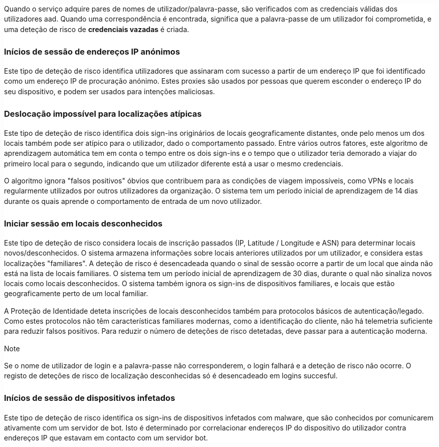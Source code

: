 Quando o serviço adquire pares de nomes de utilizador/palavra-passe, são verificados com as credenciais válidas dos utilizadores aad. Quando uma correspondência é encontrada, significa que a palavra-passe de um utilizador foi comprometida, e uma deteção de risco de **credenciais vazadas** é criada.

### <a name="sign-ins-from-anonymous-ip-addresses"></a>Inícios de sessão de endereços IP anónimos

Este tipo de deteção de risco identifica utilizadores que assinaram com sucesso a partir de um endereço IP que foi identificado como um endereço IP de procuração anónimo. Estes proxies são usados por pessoas que querem esconder o endereço IP do seu dispositivo, e podem ser usados para intenções maliciosas.

### <a name="impossible-travel-to-atypical-locations"></a>Deslocação impossível para localizações atípicas

Este tipo de deteção de risco identifica dois sign-ins originários de locais geograficamente distantes, onde pelo menos um dos locais também pode ser atípico para o utilizador, dado o comportamento passado. Entre vários outros fatores, este algoritmo de aprendizagem automática tem em conta o tempo entre os dois sign-ins e o tempo que o utilizador teria demorado a viajar do primeiro local para o segundo, indicando que um utilizador diferente está a usar o mesmo credenciais.

O algoritmo ignora "falsos positivos" óbvios que contribuem para as condições de viagem impossíveis, como VPNs e locais regularmente utilizados por outros utilizadores da organização. O sistema tem um período inicial de aprendizagem de 14 dias durante os quais aprende o comportamento de entrada de um novo utilizador. 

### <a name="sign-in-from-unfamiliar-locations"></a>Iniciar sessão em locais desconhecidos

Este tipo de deteção de risco considera locais de inscrição passados (IP, Latitude / Longitude e ASN) para determinar locais novos/desconhecidos. O sistema armazena informações sobre locais anteriores utilizados por um utilizador, e considera estas localizações "familiares". A deteção de risco é desencadeada quando o sinal de sessão ocorre a partir de um local que ainda não está na lista de locais familiares. O sistema tem um período inicial de aprendizagem de 30 dias, durante o qual não sinaliza novos locais como locais desconhecidos. O sistema também ignora os sign-ins de dispositivos familiares, e locais que estão geograficamente perto de um local familiar. 

A Proteção de Identidade deteta inscrições de locais desconhecidos também para protocolos básicos de autenticação/legado. Como estes protocolos não têm características familiares modernas, como a identificação do cliente, não há telemetria suficiente para reduzir falsos positivos. Para reduzir o número de deteções de risco detetadas, deve passar para a autenticação moderna.   

> [!NOTE]
> Se o nome de utilizador de login e a palavra-passe não corresponderem, o login falhará e a deteção de risco não ocorre. O registo de deteções de risco de localização desconhecidas só é desencadeado em logins succesful.

### <a name="sign-ins-from-infected-devices"></a>Inícios de sessão de dispositivos infetados

Este tipo de deteção de risco identifica os sign-ins de dispositivos infetados com malware, que são conhecidos por comunicarem ativamente com um servidor de bot. Isto é determinado por correlacionar endereços IP do dispositivo do utilizador contra endereços IP que estavam em contacto com um servidor bot. 
